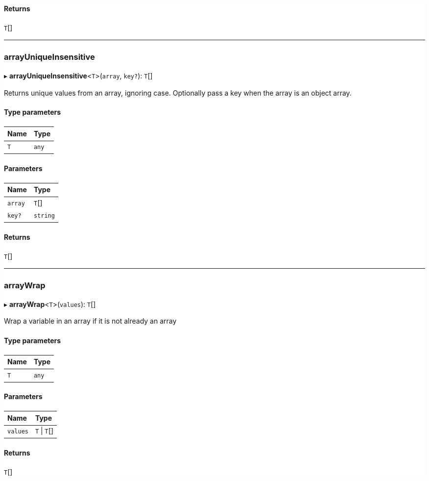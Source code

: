#### Returns

`T`[]

___

### arrayUniqueInsensitive

▸ **arrayUniqueInsensitive**<`T`\>(`array`, `key?`): `T`[]

Returns unique values from an array, ignoring case. Optionally pass a key when the array is an object array.

#### Type parameters

| Name | Type |
| :------ | :------ |
| `T` | `any` |

#### Parameters

| Name | Type |
| :------ | :------ |
| `array` | `T`[] |
| `key?` | `string` |

#### Returns

`T`[]

___

### arrayWrap

▸ **arrayWrap**<`T`\>(`values`): `T`[]

Wrap a variable in an array if it is not already an array

#### Type parameters

| Name | Type |
| :------ | :------ |
| `T` | `any` |

#### Parameters

| Name | Type |
| :------ | :------ |
| `values` | `T` \| `T`[] |

#### Returns

`T`[]
